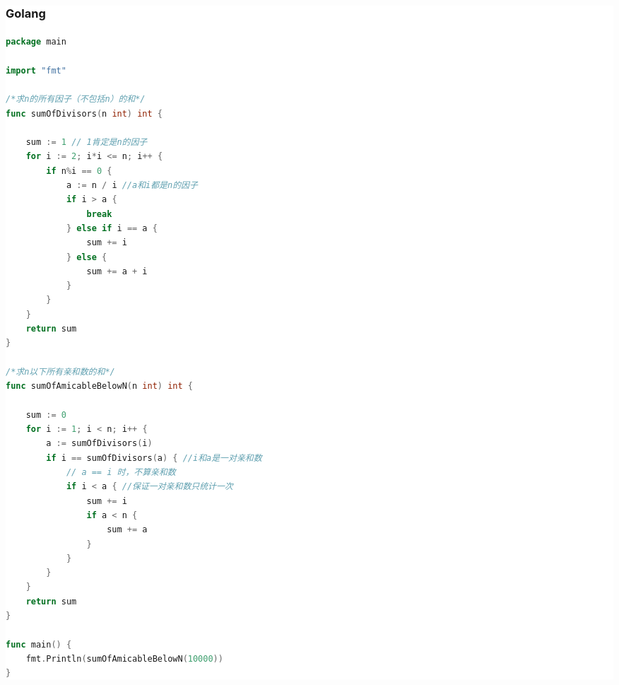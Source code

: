 ```cpp
```

### Golang

```go
package main

import "fmt"

/*求n的所有因子（不包括n）的和*/
func sumOfDivisors(n int) int {

	sum := 1 // 1肯定是n的因子
	for i := 2; i*i <= n; i++ {
		if n%i == 0 {
			a := n / i //a和i都是n的因子
			if i > a {
				break
			} else if i == a {
				sum += i
			} else {
				sum += a + i
			}
		}
	}
	return sum
}

/*求n以下所有亲和数的和*/
func sumOfAmicableBelowN(n int) int {

	sum := 0
	for i := 1; i < n; i++ {
		a := sumOfDivisors(i)
		if i == sumOfDivisors(a) { //i和a是一对亲和数
			// a == i 时，不算亲和数
			if i < a { //保证一对亲和数只统计一次
				sum += i
				if a < n {
					sum += a
				}
			}
		}
	}
	return sum
}

func main() {
	fmt.Println(sumOfAmicableBelowN(10000))
}
```
